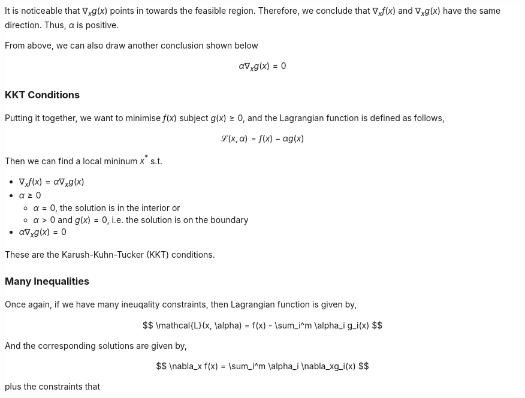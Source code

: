 It is noticeable that $\nabla_x g(x)$ points in towards the feasible region. Therefore, we conclude that $\nabla_x f(x)$ and $\nabla_x g(x)$ have the same direction. Thus, $\alpha$ is positive. 



From above, we can also draw another conclusion shown below


$$
\alpha \nabla_x g(x) = 0
$$




### KKT Conditions



Putting it together, we want to minimise $f(x)$ subject $g(x) \ge 0$, and the Lagrangian function is defined as follows,


$$
\mathcal{L}(x, \alpha) = f(x) - \alpha g(x)
$$


Then we can find a local mininum $x^*$ s.t.

- $\nabla_x f(x) = \alpha \nabla_xg(x)$
- $\alpha \ge 0$
  - $\alpha = 0$, the solution is in the interior or
  - $\alpha \gt 0$ and $g(x) = 0$, i.e. the solution is on the boundary
- $\alpha \nabla_x g(x) = 0$



These are the Karush-Kuhn-Tucker (KKT) conditions.





### Many Inequalities



Once again, if we have many ineuqality constraints, then Lagrangian function is given by, 


$$
\mathcal{L}(x, \alpha) = f(x) - \sum_i^m \alpha_i g_i(x)
$$


And the corresponding solutions are given by,


$$
\nabla_x f(x) = \sum_i^m \alpha_i \nabla_xg_i(x)
$$


plus the constraints that 
